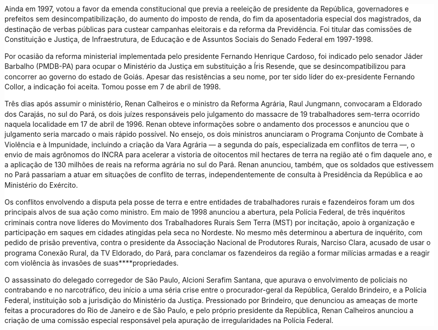 Ainda em 1997, votou a favor da emenda constitucional que previa a
reeleição de presidente da República, governadores e prefeitos sem
desincompatibilização, do aumento do imposto de renda, do fim da
aposentadoria especial dos magistrados, da destinação de verbas públicas
para custear campanhas eleitorais e da reforma da Previdência. Foi
titular das comissões de Constituição e Justiça, de Infraestrutura, de
Educação e de Assuntos Sociais do Senado Federal em 1997-1998.

Por ocasião da reforma ministerial implementada pelo presidente Fernando
Henrique Cardoso, foi indicado pelo senador Jáder Barbalho (PMDB-PA)
para ocupar o Ministério da Justiça em substituição a Íris Resende, que
se desincompatibilizou para concorrer ao governo do estado de Goiás.
Apesar das resistências a seu nome, por ter sido líder do ex-presidente
Fernando Collor, a indicação foi aceita. Tomou posse em 7 de abril de
1998.

Três dias após assumir o ministério, Renan Calheiros e o ministro da
Reforma Agrária, Raul Jungmann, convocaram a Eldorado dos Carajás, no
sul do Pará, os dois juízes responsáveis pelo julgamento do massacre de
19 trabalhadores sem-terra ocorrido naquela localidade em 17 de abril de
1996. Renan obteve informações sobre o andamento dos processos e
anunciou que o julgamento seria marcado o mais rápido possível. No
ensejo, os dois ministros anunciaram o Programa Conjunto de Combate à
Violência e à Impunidade, incluindo a criação da Vara Agrária — a
segunda do país, especializada em conflitos de terra —, o envio de mais
agrônomos do INCRA para acelerar a vistoria de oitocentos mil hectares
de terra na região até o fim daquele ano, e a aplicação de 130 milhões
de reais na reforma agrária no sul do Pará. Renan anunciou, também, que
os soldados que estivessem no Pará passariam a atuar em situações de
conflito de terras, independentemente de consulta à Presidência da
República e ao Ministério do Exército.

Os conflitos envolvendo a disputa pela posse de terra e entre entidades
de trabalhadores rurais e fazendeiros foram um dos principais alvos de
sua ação como ministro. Em maio de 1998 anunciou a abertura, pela
Polícia Federal, de três inquéritos criminais contra nove líderes do
Movimento dos Trabalhadores Rurais Sem Terra (MST) por incitação, apoio
à organização e participação em saques em cidades atingidas pela seca no
Nordeste. No mesmo mês determinou a abertura de inquérito, com pedido de
prisão preventiva, contra o presidente da Associação Nacional de
Produtores Rurais, Narciso Clara, acusado de usar o programa Conexão
Rural, da TV Eldorado, do Pará, para conclamar os fazendeiros da região
a formar milícias armadas e a reagir com violência às invasões de
suas****propriedades.

O assassinato do delegado corregedor de São Paulo, Alcioni Serafim
Santana, que apurava o envolvimento de policiais no contrabando e no
narcotráfico, deu início a uma séria crise entre o procurador-geral da
República, Geraldo Brindeiro, e a Polícia Federal, instituição sob a
jurisdição do Ministério da Justiça. Pressionado por Brindeiro, que
denunciou as ameaças de morte feitas a procuradores do Rio de Janeiro e
de São Paulo, e pelo próprio presidente da República, Renan Calheiros
anunciou a criação de uma comissão especial responsável pela apuração de
irregularidades na Polícia Federal.
